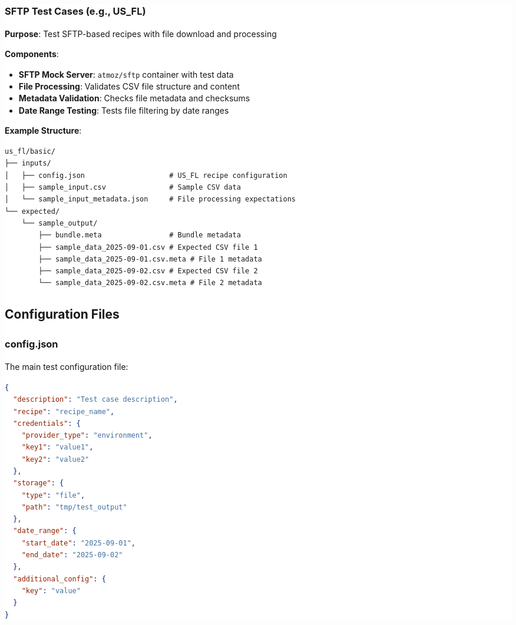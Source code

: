 ### SFTP Test Cases (e.g., US_FL)

**Purpose**: Test SFTP-based recipes with file download and processing

**Components**:
- **SFTP Mock Server**: `atmoz/sftp` container with test data
- **File Processing**: Validates CSV file structure and content
- **Metadata Validation**: Checks file metadata and checksums
- **Date Range Testing**: Tests file filtering by date ranges

**Example Structure**:
```
us_fl/basic/
├── inputs/
│   ├── config.json                    # US_FL recipe configuration
│   ├── sample_input.csv               # Sample CSV data
│   └── sample_input_metadata.json     # File processing expectations
└── expected/
    └── sample_output/
        ├── bundle.meta                # Bundle metadata
        ├── sample_data_2025-09-01.csv # Expected CSV file 1
        ├── sample_data_2025-09-01.csv.meta # File 1 metadata
        ├── sample_data_2025-09-02.csv # Expected CSV file 2
        └── sample_data_2025-09-02.csv.meta # File 2 metadata
```

## Configuration Files

### config.json

The main test configuration file:

```json
{
  "description": "Test case description",
  "recipe": "recipe_name",
  "credentials": {
    "provider_type": "environment",
    "key1": "value1",
    "key2": "value2"
  },
  "storage": {
    "type": "file",
    "path": "tmp/test_output"
  },
  "date_range": {
    "start_date": "2025-09-01",
    "end_date": "2025-09-02"
  },
  "additional_config": {
    "key": "value"
  }
}
```
